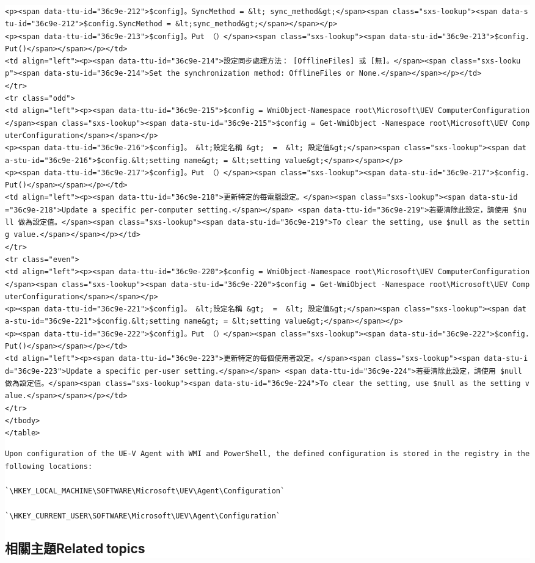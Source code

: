     <p><span data-ttu-id="36c9e-212">$config]。SyncMethod = &lt; sync_method&gt;</span><span class="sxs-lookup"><span data-stu-id="36c9e-212">$config.SyncMethod = &lt;sync_method&gt;</span></span></p>
    <p><span data-ttu-id="36c9e-213">$config]。Put （）</span><span class="sxs-lookup"><span data-stu-id="36c9e-213">$config.Put()</span></span></p></td>
    <td align="left"><p><span data-ttu-id="36c9e-214">設定同步處理方法： [OfflineFiles] 或 [無]。</span><span class="sxs-lookup"><span data-stu-id="36c9e-214">Set the synchronization method: OfflineFiles or None.</span></span></p></td>
    </tr>
    <tr class="odd">
    <td align="left"><p><span data-ttu-id="36c9e-215">$config = WmiObject-Namespace root\Microsoft\UEV ComputerConfiguration</span><span class="sxs-lookup"><span data-stu-id="36c9e-215">$config = Get-WmiObject -Namespace root\Microsoft\UEV ComputerConfiguration</span></span></p>
    <p><span data-ttu-id="36c9e-216">$config]。 &lt;設定名稱 &gt;  =  &lt; 設定值&gt;</span><span class="sxs-lookup"><span data-stu-id="36c9e-216">$config.&lt;setting name&gt; = &lt;setting value&gt;</span></span></p>
    <p><span data-ttu-id="36c9e-217">$config]。Put （）</span><span class="sxs-lookup"><span data-stu-id="36c9e-217">$config.Put()</span></span></p></td>
    <td align="left"><p><span data-ttu-id="36c9e-218">更新特定的每電腦設定。</span><span class="sxs-lookup"><span data-stu-id="36c9e-218">Update a specific per-computer setting.</span></span> <span data-ttu-id="36c9e-219">若要清除此設定，請使用 $null 做為設定值。</span><span class="sxs-lookup"><span data-stu-id="36c9e-219">To clear the setting, use $null as the setting value.</span></span></p></td>
    </tr>
    <tr class="even">
    <td align="left"><p><span data-ttu-id="36c9e-220">$config = WmiObject-Namespace root\Microsoft\UEV ComputerConfiguration</span><span class="sxs-lookup"><span data-stu-id="36c9e-220">$config = Get-WmiObject -Namespace root\Microsoft\UEV ComputerConfiguration</span></span></p>
    <p><span data-ttu-id="36c9e-221">$config]。 &lt;設定名稱 &gt;  =  &lt; 設定值&gt;</span><span class="sxs-lookup"><span data-stu-id="36c9e-221">$config.&lt;setting name&gt; = &lt;setting value&gt;</span></span></p>
    <p><span data-ttu-id="36c9e-222">$config]。Put （）</span><span class="sxs-lookup"><span data-stu-id="36c9e-222">$config.Put()</span></span></p></td>
    <td align="left"><p><span data-ttu-id="36c9e-223">更新特定的每個使用者設定。</span><span class="sxs-lookup"><span data-stu-id="36c9e-223">Update a specific per-user setting.</span></span> <span data-ttu-id="36c9e-224">若要清除此設定，請使用 $null 做為設定值。</span><span class="sxs-lookup"><span data-stu-id="36c9e-224">To clear the setting, use $null as the setting value.</span></span></p></td>
    </tr>
    </tbody>
    </table>



~~~
Upon configuration of the UE-V Agent with WMI and PowerShell, the defined configuration is stored in the registry in the following locations:

`\HKEY_LOCAL_MACHINE\SOFTWARE\Microsoft\UEV\Agent\Configuration`

`\HKEY_CURRENT_USER\SOFTWARE\Microsoft\UEV\Agent\Configuration`
~~~

## <span data-ttu-id="36c9e-225">相關主題</span><span class="sxs-lookup"><span data-stu-id="36c9e-225">Related topics</span></span>
